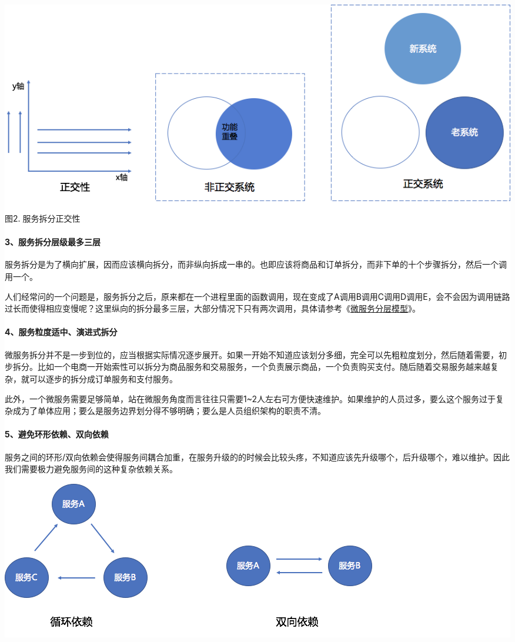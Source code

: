 ![](/attachments/image2020-11-20_17-16-29.png)

图2. 服务拆分正交性

#### 3、服务拆分层级最多三层

服务拆分是为了横向扩展，因而应该横向拆分，而非纵向拆成一串的。也即应该将商品和订单拆分，而非下单的十个步骤拆分，然后一个调用一个。

人们经常问的一个问题是，服务拆分之后，原来都在一个进程里面的函数调用，现在变成了A调用B调用C调用D调用E，会不会因为调用链路过长而使得相应变慢呢？这里纵向的拆分最多三层，大部分情况下只有两次调用，具体请参考《[微服务分层模型](https://itician.org/pages/viewpage.action?pageId=3672502)》。

#### 4、服务粒度适中、演进式拆分

微服务拆分并不是一步到位的，应当根据实际情况逐步展开。如果一开始不知道应该划分多细，完全可以先粗粒度划分，然后随着需要，初步拆分。比如一个电商一开始索性可以拆分为商品服务和交易服务，一个负责展示商品，一个负责购买支付。随后随着交易服务越来越复杂，就可以逐步的拆分成订单服务和支付服务。

此外，一个微服务需要足够简单，站在微服务角度而言往往只需要1~2人左右可方便快速维护。如果维护的人员过多，要么这个服务过于复杂成为了单体应用；要么是服务边界划分得不够明确；要么是人员组织架构的职责不清。

#### 5、避免环形依赖、双向依赖

服务之间的环形/双向依赖会使得服务间耦合加重，在服务升级的的时候会比较头疼，不知道应该先升级哪个，后升级哪个，难以维护。因此我们需要极力避免服务间的这种复杂依赖关系。

![](/attachments/image2020-11-20_17-12-24.png)
